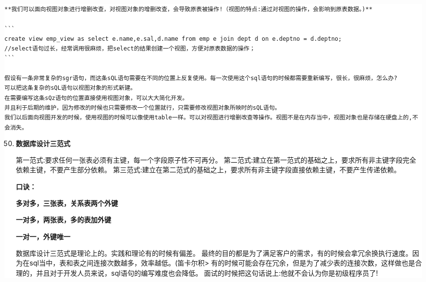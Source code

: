     **我们可以面向视图对象进行增删改查，对视图对象的增删改查，会导致原表被操作!（视图的特点:通过对视图的操作，会影响到原表数据。)**

    ```
    create view emp_view as select e.name,e.sal,d.name from emp e join dept d on e.deptno = d.deptno;
    //select语句过长，经常调用很麻烦，把select的结果创建一个视图，方便对原表数据的操作；
    ```

    假设有一条非常复杂的sgr语句，而这条sQL语句需要在不同的位置上反复使用。每一次使用这个sql语句的时候都需要重新编写，很长，很麻烦，怎么办?
    可以把这条复杂的sQL语句以视图对象的形式新建。
    在需要编写这条sQz语句的位置直接使用视图对象，可以大大简化开发。
    并且利于后期的维护，因为修改的时候也只需要修改一个位置就行，只需要修改视图对象所映时的sQL语句。
    我们以后面向视图开发的时候，使用视图的时候可以像使用table一样。可以对视图进行增删改查等操作。视图不是在内存当中，视图对象也是存储在硬盘上的,不会消失。

50. **数据库设计三范式**

    第一范式:要求任何一张表必须有主键，每一个字段原子性不可再分。
    第二范式:建立在第一范式的基础之上，要求所有非主键字段完全依赖主键，不要产生部分依赖。
    第三范式:建立在第二范式的基础之上，要求所有非主键字段直接依赖主键，不要产生传递依赖。

    **口诀：**

    **多对多，三张表，关系表两个外键**

    **一对多，两张表，多的表加外键**

    **一对一，外键唯一**

    

    数据库设计三范式是理论上的。实践和理论有的时候有偏差。
    最终的目的都是为了满足客户的需求，有的时候会拿冗余换执行速度。因为在sql当中，表和表之间连接次数越多，效率越低。(笛卡尔积>
    有的时候可能会存在冗余，但是为了减少表的连接次数，这样做也是合理的，并且对于开发人员来说，sql语句的编写难度也会降低。
    面试的时候把这句话说上:他就不会认为你是初级程序员了!

    
